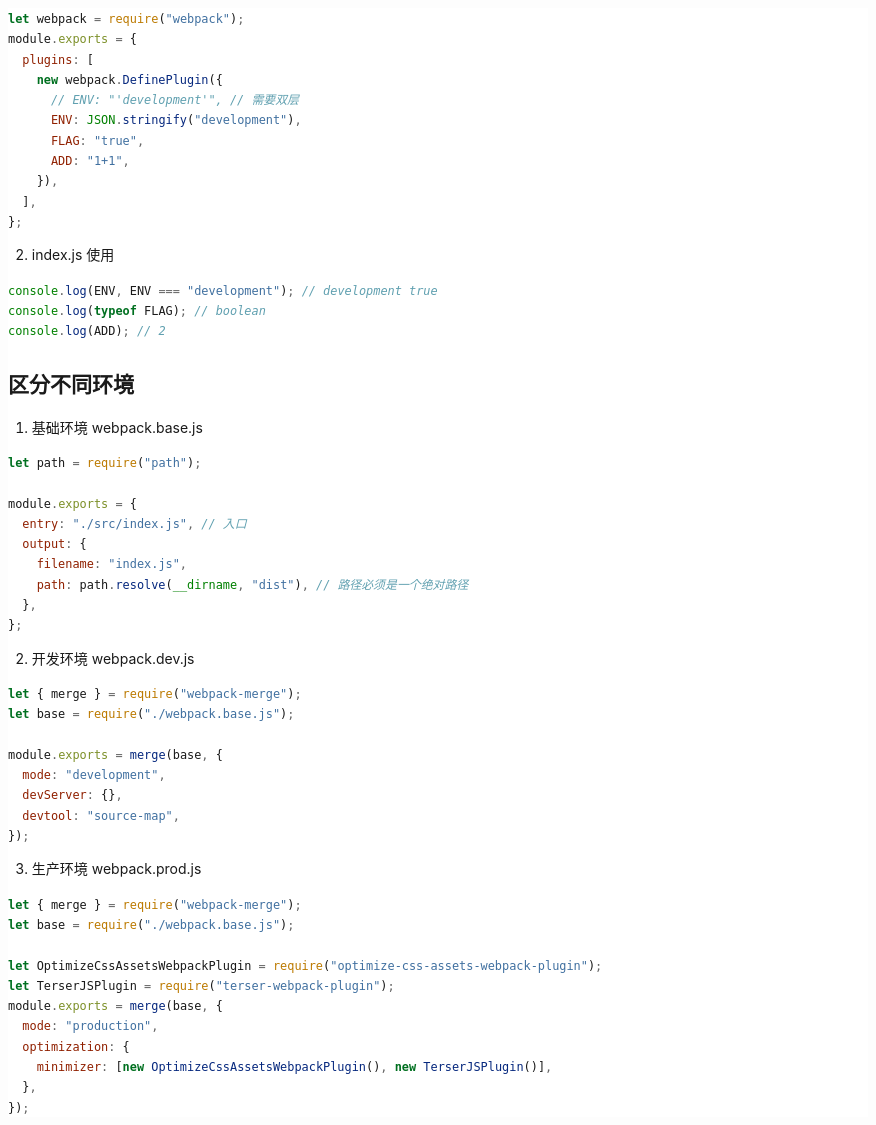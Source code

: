 ```js
let webpack = require("webpack");
module.exports = {
  plugins: [
    new webpack.DefinePlugin({
      // ENV: "'development'", // 需要双层
      ENV: JSON.stringify("development"),
      FLAG: "true",
      ADD: "1+1",
    }),
  ],
};
```

2. index.js 使用

```js
console.log(ENV, ENV === "development"); // development true
console.log(typeof FLAG); // boolean
console.log(ADD); // 2
```

## 区分不同环境

1. 基础环境 webpack.base.js

```js
let path = require("path");

module.exports = {
  entry: "./src/index.js", // 入口
  output: {
    filename: "index.js",
    path: path.resolve(__dirname, "dist"), // 路径必须是一个绝对路径
  },
};
```

2. 开发环境 webpack.dev.js

```js
let { merge } = require("webpack-merge");
let base = require("./webpack.base.js");

module.exports = merge(base, {
  mode: "development",
  devServer: {},
  devtool: "source-map",
});
```

3. 生产环境 webpack.prod.js

```js
let { merge } = require("webpack-merge");
let base = require("./webpack.base.js");

let OptimizeCssAssetsWebpackPlugin = require("optimize-css-assets-webpack-plugin");
let TerserJSPlugin = require("terser-webpack-plugin");
module.exports = merge(base, {
  mode: "production",
  optimization: {
    minimizer: [new OptimizeCssAssetsWebpackPlugin(), new TerserJSPlugin()],
  },
});
```

